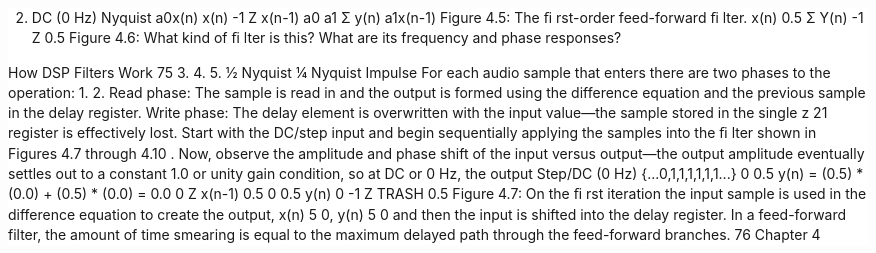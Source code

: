 2.
   DC (0 Hz)
   Nyquist
a0x(n)
x(n)
-1
Z
x(n-1)
a0
a1
Σ
y(n)
a1x(n-1)
 Figure 4.5:    The ﬁ rst-order feed-forward ﬁ lter.
x(n)
0.5
Σ
Y(n)
-1
Z
0.5
 Figure 4.6:    What kind of ﬁ lter is this? What are its frequency and phase responses?

How DSP Filters Work  75
3.
4.
5.
   ½ Nyquist
   ¼ Nyquist
   Impulse
 For each audio sample that enters there are two phases to the operation:
1.
2.
   Read phase: The sample is read in and the output is formed using the difference equation
and the previous sample in the delay register.
   Write phase: The delay element is overwritten with the input value—the sample stored in
the single  z 21 register is effectively lost.
 Start with the DC/step input and begin sequentially applying the samples into the ﬁ lter shown
in  Figures 4.7  through  4.10 .
 Now, observe the amplitude and phase shift of the input versus output—the output amplitude
eventually settles out to a constant 1.0 or unity gain condition, so at DC or 0 Hz, the output
Step/DC (0 Hz)
{...0,1,1,1,1,1,1...}
0
0.5
y(n)  =  (0.5) * (0.0)  +  (0.5) * (0.0)  =  0.0
0
Z
x(n-1)
0.5
0
0.5
y(n)
0
-1
Z
TRASH
0.5
 Figure 4.7:    On the ﬁ rst iteration the input sample is used in the difference
equation to create the output, x(n) 5 0, y(n) 5 0 and then the
input is shifted into the delay register.
 In a feed-forward filter, the amount of time smearing is equal to the maximum delayed path
through the feed-forward branches.
76  Chapter 4